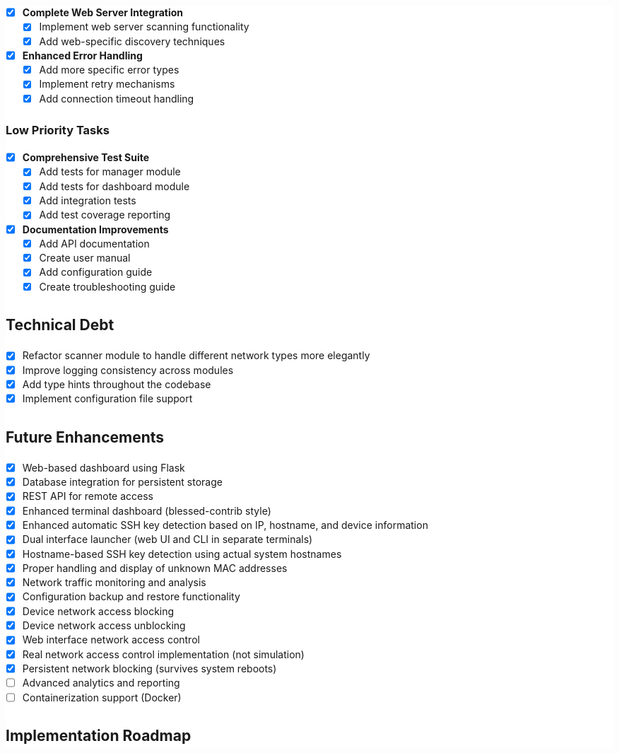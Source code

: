 - [x] **Complete Web Server Integration**
  - [x] Implement web server scanning functionality
  - [x] Add web-specific discovery techniques

- [x] **Enhanced Error Handling**
  - [x] Add more specific error types
  - [x] Implement retry mechanisms
  - [x] Add connection timeout handling

### Low Priority Tasks

- [x] **Comprehensive Test Suite**
  - [x] Add tests for manager module
  - [x] Add tests for dashboard module
  - [x] Add integration tests
  - [x] Add test coverage reporting

- [x] **Documentation Improvements**
  - [x] Add API documentation
  - [x] Create user manual
  - [x] Add configuration guide
  - [x] Create troubleshooting guide

## Technical Debt

- [x] Refactor scanner module to handle different network types more elegantly
- [x] Improve logging consistency across modules
- [x] Add type hints throughout the codebase
- [x] Implement configuration file support

## Future Enhancements

- [x] Web-based dashboard using Flask
- [x] Database integration for persistent storage
- [x] REST API for remote access
- [x] Enhanced terminal dashboard (blessed-contrib style)
- [x] Enhanced automatic SSH key detection based on IP, hostname, and device information
- [x] Dual interface launcher (web UI and CLI in separate terminals)
- [x] Hostname-based SSH key detection using actual system hostnames
- [x] Proper handling and display of unknown MAC addresses
- [x] Network traffic monitoring and analysis
- [x] Configuration backup and restore functionality
- [x] Device network access blocking
- [x] Device network access unblocking
- [x] Web interface network access control
- [x] Real network access control implementation (not simulation)
- [x] Persistent network blocking (survives system reboots)
- [ ] Advanced analytics and reporting
- [ ] Containerization support (Docker)

## Implementation Roadmap
